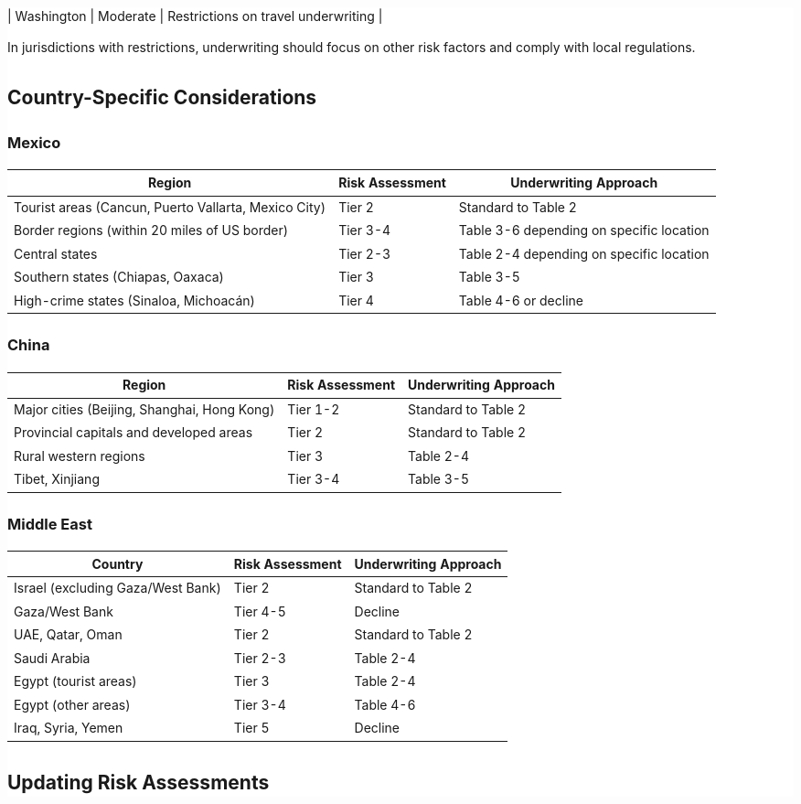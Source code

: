 | Washington | Moderate | Restrictions on travel underwriting |

In jurisdictions with restrictions, underwriting should focus on other risk factors and comply with local regulations.

## Country-Specific Considerations

### Mexico

| Region | Risk Assessment | Underwriting Approach |
|--------|-----------------|----------------------|
| Tourist areas (Cancun, Puerto Vallarta, Mexico City) | Tier 2 | Standard to Table 2 |
| Border regions (within 20 miles of US border) | Tier 3-4 | Table 3-6 depending on specific location |
| Central states | Tier 2-3 | Table 2-4 depending on specific location |
| Southern states (Chiapas, Oaxaca) | Tier 3 | Table 3-5 |
| High-crime states (Sinaloa, Michoacán) | Tier 4 | Table 4-6 or decline |

### China

| Region | Risk Assessment | Underwriting Approach |
|--------|-----------------|----------------------|
| Major cities (Beijing, Shanghai, Hong Kong) | Tier 1-2 | Standard to Table 2 |
| Provincial capitals and developed areas | Tier 2 | Standard to Table 2 |
| Rural western regions | Tier 3 | Table 2-4 |
| Tibet, Xinjiang | Tier 3-4 | Table 3-5 |

### Middle East

| Country | Risk Assessment | Underwriting Approach |
|---------|-----------------|----------------------|
| Israel (excluding Gaza/West Bank) | Tier 2 | Standard to Table 2 |
| Gaza/West Bank | Tier 4-5 | Decline |
| UAE, Qatar, Oman | Tier 2 | Standard to Table 2 |
| Saudi Arabia | Tier 2-3 | Table 2-4 |
| Egypt (tourist areas) | Tier 3 | Table 2-4 |
| Egypt (other areas) | Tier 3-4 | Table 4-6 |
| Iraq, Syria, Yemen | Tier 5 | Decline |

## Updating Risk Assessments
